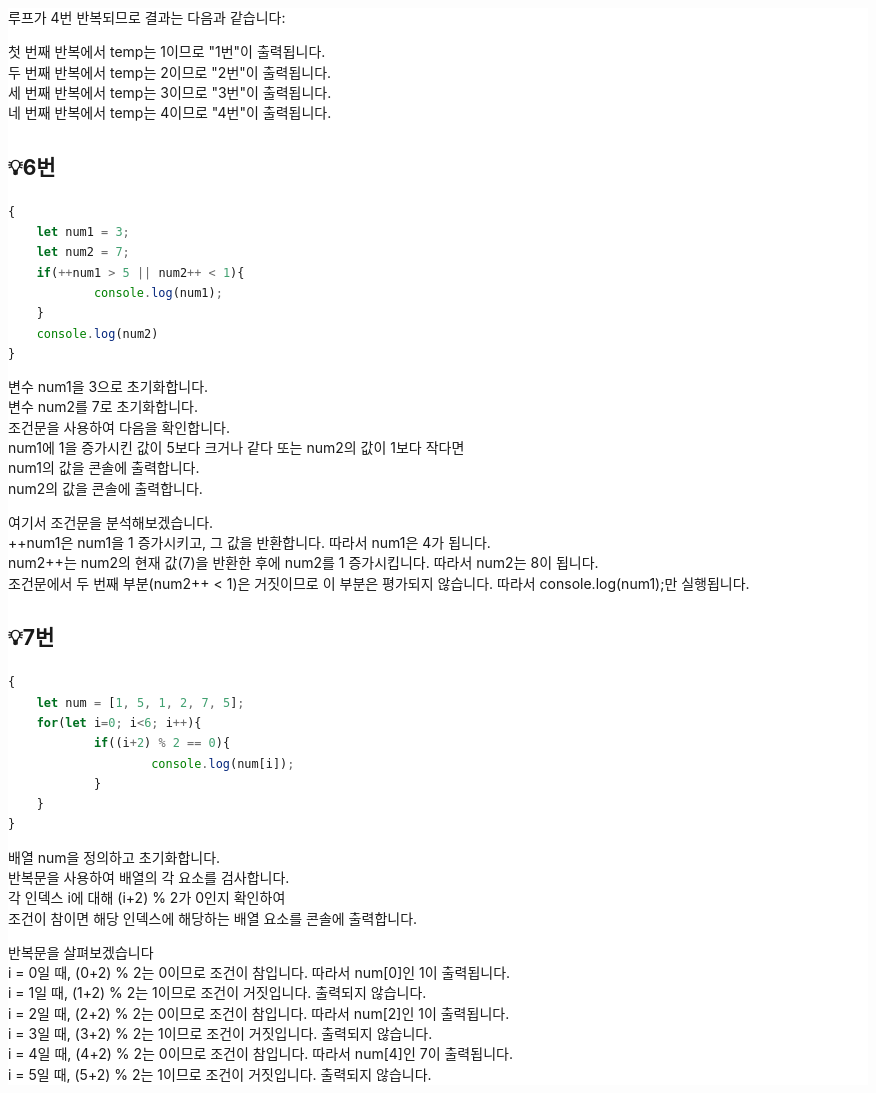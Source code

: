루프가 4번 반복되므로 결과는 다음과 같습니다:<br>

첫 번째 반복에서 temp는 1이므로 "1번"이 출력됩니다.<br>
두 번째 반복에서 temp는 2이므로 "2번"이 출력됩니다.<br>
세 번째 반복에서 temp는 3이므로 "3번"이 출력됩니다.<br>
네 번째 반복에서 temp는 4이므로 "4번"이 출력됩니다.

## 💡6번
````javascript
{
    let num1 = 3;
    let num2 = 7;
    if(++num1 > 5 || num2++ < 1){
            console.log(num1);
    }
    console.log(num2)
}
```` 
변수 num1을 3으로 초기화합니다.<br>
변수 num2를 7로 초기화합니다.<br>
조건문을 사용하여 다음을 확인합니다.<br>
num1에 1을 증가시킨 값이 5보다 크거나 같다 또는 num2의 값이 1보다 작다면<br>
num1의 값을 콘솔에 출력합니다.<br>
num2의 값을 콘솔에 출력합니다.<br>

여기서 조건문을 분석해보겠습니다.<br>
++num1은 num1을 1 증가시키고, 그 값을 반환합니다. 따라서 num1은 4가 됩니다.<br>
num2++는 num2의 현재 값(7)을 반환한 후에 num2를 1 증가시킵니다. 따라서 num2는 8이 됩니다.<br>
조건문에서 두 번째 부분(num2++ < 1)은 거짓이므로 이 부분은 평가되지 않습니다. 따라서 console.log(num1);만 실행됩니다.

## 💡7번
````javascript
{
    let num = [1, 5, 1, 2, 7, 5];
    for(let i=0; i<6; i++){
            if((i+2) % 2 == 0){
                    console.log(num[i]);
            }
    }
}
```` 
배열 num을 정의하고 초기화합니다.<br>
반복문을 사용하여 배열의 각 요소를 검사합니다.<br>
각 인덱스 i에 대해 (i+2) % 2가 0인지 확인하여<br>
조건이 참이면 해당 인덱스에 해당하는 배열 요소를 콘솔에 출력합니다.<br>

반복문을 살펴보겠습니다<br>
i = 0일 때, (0+2) % 2는 0이므로 조건이 참입니다. 따라서 num[0]인 1이 출력됩니다.<br>
i = 1일 때, (1+2) % 2는 1이므로 조건이 거짓입니다. 출력되지 않습니다.<br>
i = 2일 때, (2+2) % 2는 0이므로 조건이 참입니다. 따라서 num[2]인 1이 출력됩니다.<br>
i = 3일 때, (3+2) % 2는 1이므로 조건이 거짓입니다. 출력되지 않습니다.<br>
i = 4일 때, (4+2) % 2는 0이므로 조건이 참입니다. 따라서 num[4]인 7이 출력됩니다.<br>
i = 5일 때, (5+2) % 2는 1이므로 조건이 거짓입니다. 출력되지 않습니다.
